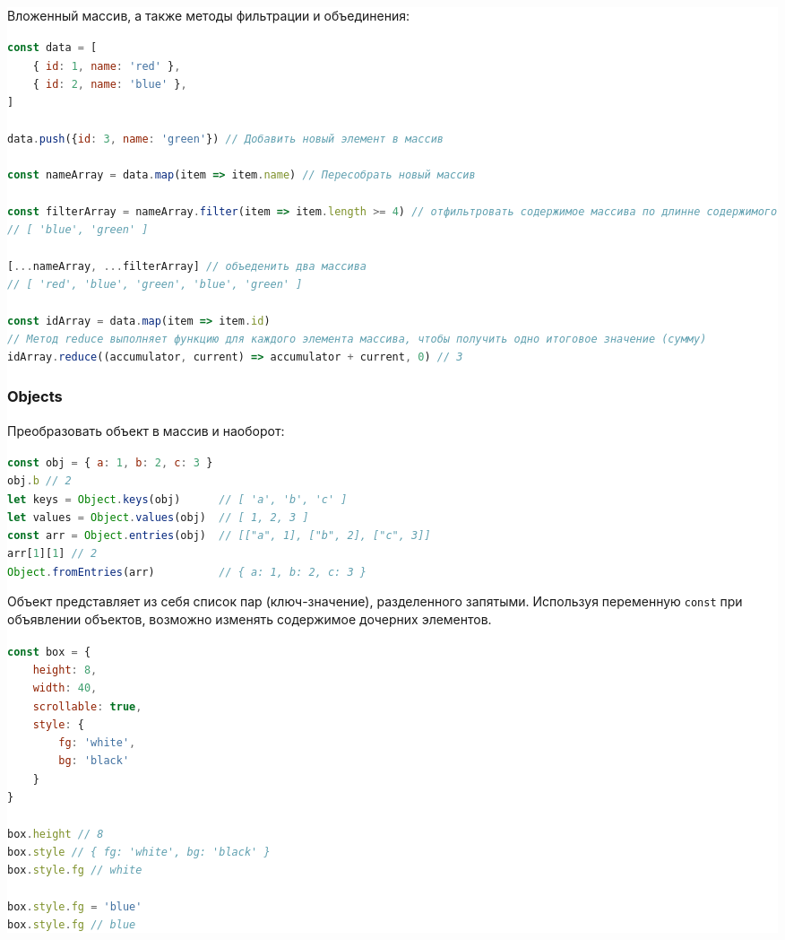 Вложенный массив, а также методы фильтрации и объединения:

```js
const data = [
    { id: 1, name: 'red' },
    { id: 2, name: 'blue' },
]

data.push({id: 3, name: 'green'}) // Добавить новый элемент в массив

const nameArray = data.map(item => item.name) // Пересобрать новый массив

const filterArray = nameArray.filter(item => item.length >= 4) // отфильтровать содержимое массива по длинне содержимого
// [ 'blue', 'green' ]

[...nameArray, ...filterArray] // объеденить два массива
// [ 'red', 'blue', 'green', 'blue', 'green' ]

const idArray = data.map(item => item.id)
// Метод reduce выполняет функцию для каждого элемента массива, чтобы получить одно итоговое значение (сумму)
idArray.reduce((accumulator, current) => accumulator + current, 0) // 3
```

### Objects

Преобразовать объект в массив и наоборот:

```js
const obj = { a: 1, b: 2, c: 3 }
obj.b // 2
let keys = Object.keys(obj)      // [ 'a', 'b', 'c' ]
let values = Object.values(obj)  // [ 1, 2, 3 ]
const arr = Object.entries(obj)  // [["a", 1], ["b", 2], ["c", 3]]
arr[1][1] // 2
Object.fromEntries(arr)          // { a: 1, b: 2, c: 3 }
```

Объект представляет из себя список пар (ключ-значение), разделенного запятыми. Используя переменную `const` при объявлении объектов, возможно изменять содержимое дочерних элементов.

```js
const box = {
    height: 8,
    width: 40,
    scrollable: true,
    style: {
        fg: 'white',
        bg: 'black'
    }
}

box.height // 8
box.style // { fg: 'white', bg: 'black' }
box.style.fg // white

box.style.fg = 'blue'
box.style.fg // blue
```

